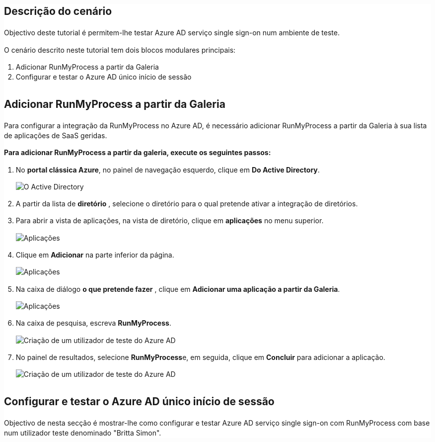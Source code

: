 
## <a name="scenario-description"></a>Descrição do cenário
Objectivo deste tutorial é permitem-lhe testar Azure AD serviço single sign-on num ambiente de teste.

O cenário descrito neste tutorial tem dois blocos modulares principais:

1. Adicionar RunMyProcess a partir da Galeria
2. Configurar e testar o Azure AD único início de sessão


## <a name="adding-runmyprocess-from-the-gallery"></a>Adicionar RunMyProcess a partir da Galeria
Para configurar a integração da RunMyProcess no Azure AD, é necessário adicionar RunMyProcess a partir da Galeria à sua lista de aplicações de SaaS geridas.

**Para adicionar RunMyProcess a partir da galeria, execute os seguintes passos:**

1. No **portal clássica Azure**, no painel de navegação esquerdo, clique em **Do Active Directory**.

    ![O Active Directory][1]

2. A partir da lista de **diretório** , selecione o diretório para o qual pretende ativar a integração de diretórios.

3. Para abrir a vista de aplicações, na vista de diretório, clique em **aplicações** no menu superior.

    ![Aplicações][2]

4. Clique em **Adicionar** na parte inferior da página.

    ![Aplicações][3]

5. Na caixa de diálogo **o que pretende fazer** , clique em **Adicionar uma aplicação a partir da Galeria**.

    ![Aplicações][4]

6. Na caixa de pesquisa, escreva **RunMyProcess**.

    ![Criação de um utilizador de teste do Azure AD](./media/active-directory-saas-runmyprocess-tutorial/tutorial_runmyprocess_01.png)

7. No painel de resultados, selecione **RunMyProcess**e, em seguida, clique em **Concluir** para adicionar a aplicação.

    ![Criação de um utilizador de teste do Azure AD](./media/active-directory-saas-runmyprocess-tutorial/tutorial_runmyprocess_0001.png)

##  <a name="configuring-and-testing-azure-ad-single-sign-on"></a>Configurar e testar o Azure AD único início de sessão
Objectivo de nesta secção é mostrar-lhe como configurar e testar Azure AD serviço single sign-on com RunMyProcess com base num utilizador teste denominado "Britta Simon".


[1]: ./media/active-directory-saas-runmyprocess-tutorial/tutorial_general_01.png
[2]: ./media/active-directory-saas-runmyprocess-tutorial/tutorial_general_02.png
[3]: ./media/active-directory-saas-runmyprocess-tutorial/tutorial_general_03.png
[4]: ./media/active-directory-saas-runmyprocess-tutorial/tutorial_general_04.png
[6]: ./media/active-directory-saas-runmyprocess-tutorial/tutorial_general_05.png
[10]: ./media/active-directory-saas-runmyprocess-tutorial/tutorial_general_06.png
[11]: ./media/active-directory-saas-runmyprocess-tutorial/tutorial_general_07.png
[20]: ./media/active-directory-saas-runmyprocess-tutorial/tutorial_general_100.png
[200]: ./media/active-directory-saas-runmyprocess-tutorial/tutorial_general_200.png
[201]: ./media/active-directory-saas-runmyprocess-tutorial/tutorial_general_201.png
[203]: ./media/active-directory-saas-runmyprocess-tutorial/tutorial_general_203.png
[204]: ./media/active-directory-saas-runmyprocess-tutorial/tutorial_general_204.png
[205]: ./media/active-directory-saas-runmyprocess-tutorial/tutorial_general_205.png